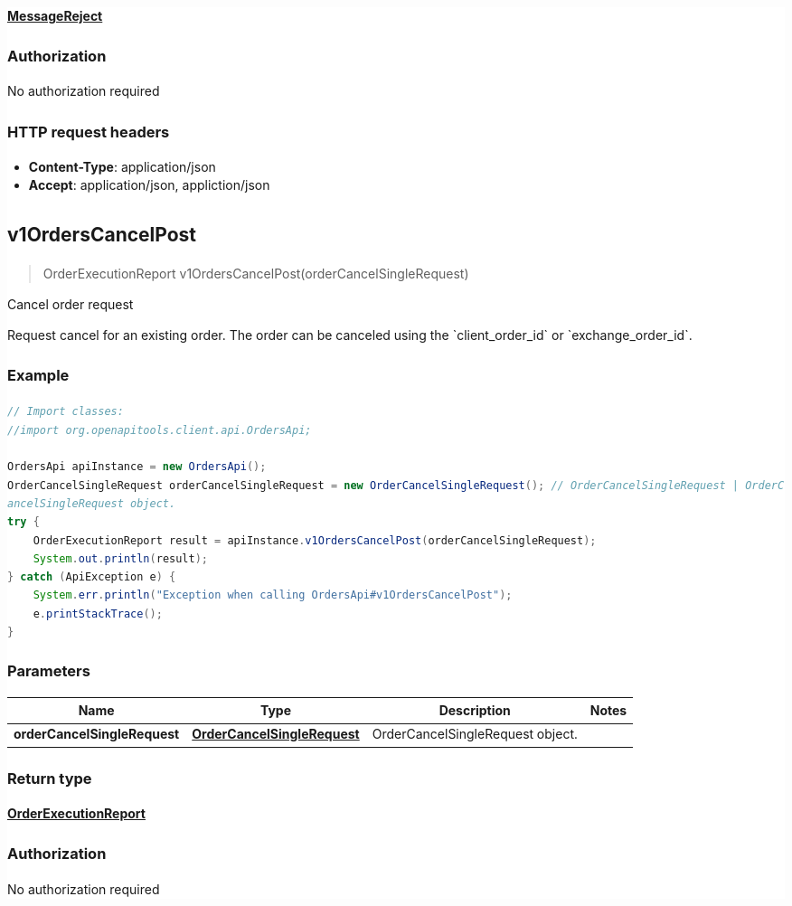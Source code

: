 [**MessageReject**](MessageReject.md)

### Authorization

No authorization required

### HTTP request headers

- **Content-Type**: application/json
- **Accept**: application/json, appliction/json


## v1OrdersCancelPost

> OrderExecutionReport v1OrdersCancelPost(orderCancelSingleRequest)

Cancel order request

Request cancel for an existing order. The order can be canceled using the &#x60;client_order_id&#x60; or &#x60;exchange_order_id&#x60;.

### Example

```java
// Import classes:
//import org.openapitools.client.api.OrdersApi;

OrdersApi apiInstance = new OrdersApi();
OrderCancelSingleRequest orderCancelSingleRequest = new OrderCancelSingleRequest(); // OrderCancelSingleRequest | OrderCancelSingleRequest object.
try {
    OrderExecutionReport result = apiInstance.v1OrdersCancelPost(orderCancelSingleRequest);
    System.out.println(result);
} catch (ApiException e) {
    System.err.println("Exception when calling OrdersApi#v1OrdersCancelPost");
    e.printStackTrace();
}
```

### Parameters


Name | Type | Description  | Notes
------------- | ------------- | ------------- | -------------
 **orderCancelSingleRequest** | [**OrderCancelSingleRequest**](OrderCancelSingleRequest.md)| OrderCancelSingleRequest object. |

### Return type

[**OrderExecutionReport**](OrderExecutionReport.md)

### Authorization

No authorization required
